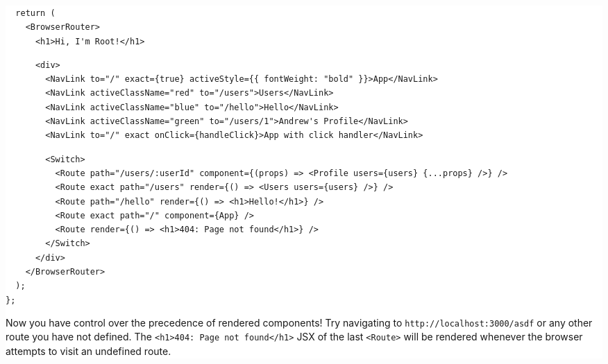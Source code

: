 ```text
  return (
    <BrowserRouter>
      <h1>Hi, I'm Root!</h1>
```

```text
      <div>
        <NavLink to="/" exact={true} activeStyle={{ fontWeight: "bold" }}>App</NavLink>
        <NavLink activeClassName="red" to="/users">Users</NavLink>
        <NavLink activeClassName="blue" to="/hello">Hello</NavLink>
        <NavLink activeClassName="green" to="/users/1">Andrew's Profile</NavLink>
        <NavLink to="/" exact onClick={handleClick}>App with click handler</NavLink>
```

```text
        <Switch>
          <Route path="/users/:userId" component={(props) => <Profile users={users} {...props} />} />
          <Route exact path="/users" render={() => <Users users={users} />} />
          <Route path="/hello" render={() => <h1>Hello!</h1>} />
          <Route exact path="/" component={App} />
          <Route render={() => <h1>404: Page not found</h1>} />
        </Switch>
      </div>
    </BrowserRouter>
  );
};
```

Now you have control over the precedence of rendered components! Try navigating to `http://localhost:3000/asdf` or any other route you have not defined. The `<h1>404: Page not found</h1>` JSX of the last `<Route>` will be rendered whenever the browser attempts to visit an undefined route.

